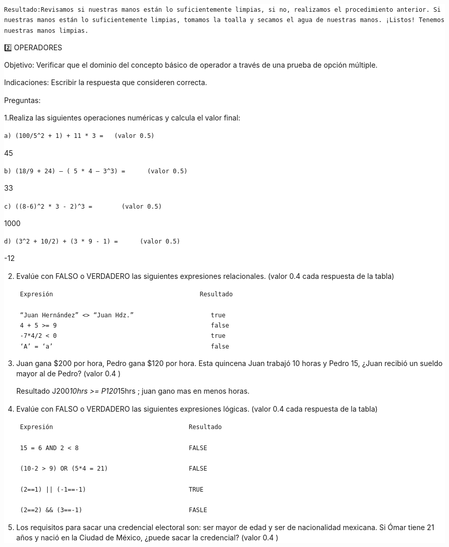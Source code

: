     Resultado:Revisamos si nuestras manos están lo suficientemente limpias, si no, realizamos el procedimiento anterior. Si nuestras manos están lo suficientemente limpias, tomamos la toalla y secamos el agua de nuestras manos. ¡Listos! Tenemos nuestras manos limpias.

2️⃣ OPERADORES

Objetivo: Verificar que el dominio del concepto básico de operador a través de una prueba de opción múltiple.

Indicaciones: Escribir la respuesta que consideren correcta.

Preguntas:

1.Realiza las siguientes operaciones numéricas y calcula el valor final:

    a) (100/5^2 + 1) + 11 * 3 =   (valor 0.5)
   
45

    b) (18/9 + 24) – ( 5 * 4 – 3^3) =      (valor 0.5)
33
 
    c) ((8-6)^2 * 3 - 2)^3 =        (valor 0.5)
1000

    d) (3^2 + 10/2) + (3 * 9 - 1) =      (valor 0.5)
 -12

2. Evalúe con FALSO o VERDADERO las siguientes expresiones relacionales. (valor 0.4 cada respuesta de la tabla)

        Expresión                                        Resultado

        “Juan Hernández” <> “Juan Hdz.”                     true
        4 + 5 >= 9                                          false
        -7*4/2 < 0                                          true
        ‘A’ = ‘a’                                           false


3. Juan gana $200 por hora, Pedro gana $120 por hora. Esta quincena Juan trabajó 10 horas y Pedro 15, ¿Juan recibió un sueldo mayor al de Pedro?
(valor 0.4 )

    Resultado  J200*10hrs  >= P120*15hrs ; juan gano mas en menos horas. 

4. Evalúe con FALSO o VERDADERO las siguientes expresiones lógicas. (valor 0.4 cada respuesta de la tabla)

        Expresión                                     Resultado

        15 = 6 AND 2 < 8                              FALSE            

        (10-2 > 9) OR (5*4 = 21)                      FALSE

        (2==1) || (-1==-1)                            TRUE

        (2==2) && (3==-1)                             FASLE


5. Los requisitos para sacar una credencial electoral son: ser mayor de edad y ser de  nacionalidad mexicana. Si Ómar tiene 21 años y nació en la Ciudad de México, ¿puede
sacar la credencial? (valor 0.4 )
